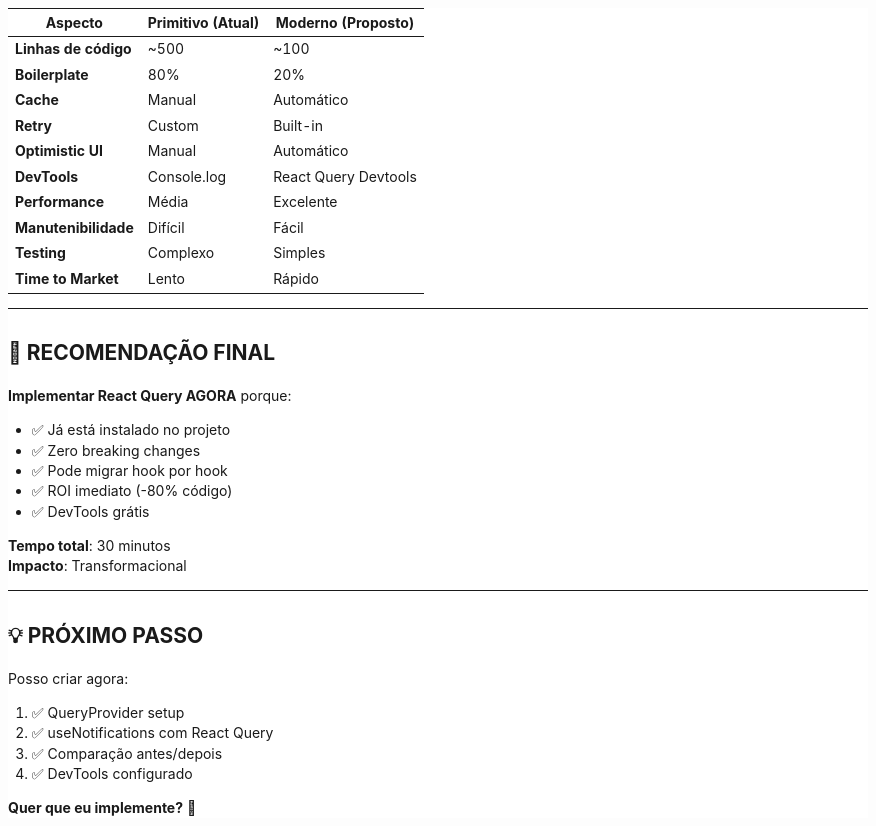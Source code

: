 | Aspecto | Primitivo (Atual) | Moderno (Proposto) |
|---------|-------------------|-------------------|
| **Linhas de código** | ~500 | ~100 |
| **Boilerplate** | 80% | 20% |
| **Cache** | Manual | Automático |
| **Retry** | Custom | Built-in |
| **Optimistic UI** | Manual | Automático |
| **DevTools** | Console.log | React Query Devtools |
| **Performance** | Média | Excelente |
| **Manutenibilidade** | Difícil | Fácil |
| **Testing** | Complexo | Simples |
| **Time to Market** | Lento | Rápido |

---

## 🚀 RECOMENDAÇÃO FINAL

**Implementar React Query AGORA** porque:
- ✅ Já está instalado no projeto
- ✅ Zero breaking changes
- ✅ Pode migrar hook por hook
- ✅ ROI imediato (-80% código)
- ✅ DevTools grátis

**Tempo total**: 30 minutos  
**Impacto**: Transformacional  

---

## 💡 PRÓXIMO PASSO

Posso criar agora:
1. ✅ QueryProvider setup
2. ✅ useNotifications com React Query
3. ✅ Comparação antes/depois
4. ✅ DevTools configurado

**Quer que eu implemente?** 🚀
